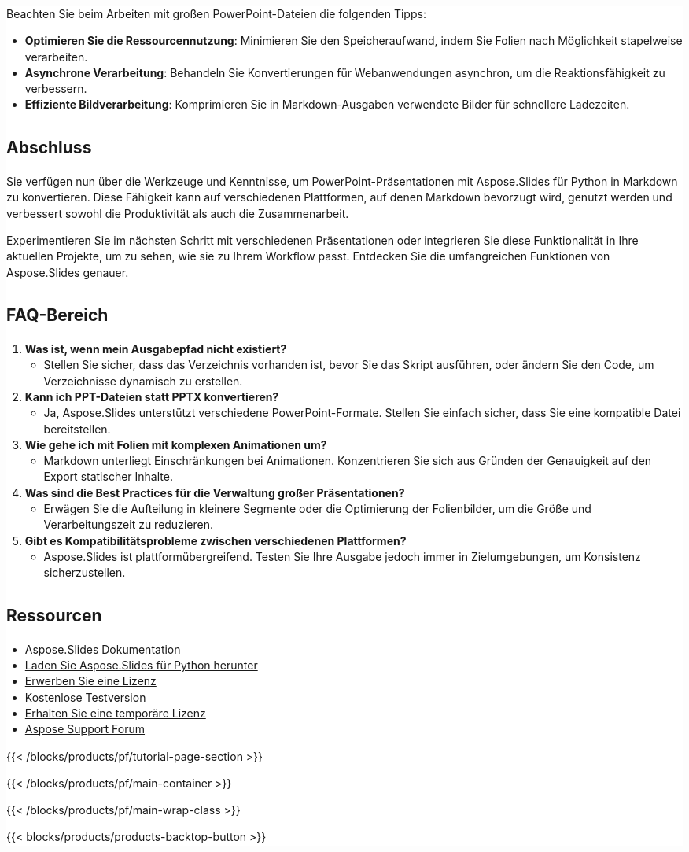 Beachten Sie beim Arbeiten mit großen PowerPoint-Dateien die folgenden Tipps:
- **Optimieren Sie die Ressourcennutzung**: Minimieren Sie den Speicheraufwand, indem Sie Folien nach Möglichkeit stapelweise verarbeiten.
- **Asynchrone Verarbeitung**: Behandeln Sie Konvertierungen für Webanwendungen asynchron, um die Reaktionsfähigkeit zu verbessern.
- **Effiziente Bildverarbeitung**: Komprimieren Sie in Markdown-Ausgaben verwendete Bilder für schnellere Ladezeiten.

## Abschluss

Sie verfügen nun über die Werkzeuge und Kenntnisse, um PowerPoint-Präsentationen mit Aspose.Slides für Python in Markdown zu konvertieren. Diese Fähigkeit kann auf verschiedenen Plattformen, auf denen Markdown bevorzugt wird, genutzt werden und verbessert sowohl die Produktivität als auch die Zusammenarbeit.

Experimentieren Sie im nächsten Schritt mit verschiedenen Präsentationen oder integrieren Sie diese Funktionalität in Ihre aktuellen Projekte, um zu sehen, wie sie zu Ihrem Workflow passt. Entdecken Sie die umfangreichen Funktionen von Aspose.Slides genauer.

## FAQ-Bereich

1. **Was ist, wenn mein Ausgabepfad nicht existiert?**
   - Stellen Sie sicher, dass das Verzeichnis vorhanden ist, bevor Sie das Skript ausführen, oder ändern Sie den Code, um Verzeichnisse dynamisch zu erstellen.
2. **Kann ich PPT-Dateien statt PPTX konvertieren?**
   - Ja, Aspose.Slides unterstützt verschiedene PowerPoint-Formate. Stellen Sie einfach sicher, dass Sie eine kompatible Datei bereitstellen.
3. **Wie gehe ich mit Folien mit komplexen Animationen um?**
   - Markdown unterliegt Einschränkungen bei Animationen. Konzentrieren Sie sich aus Gründen der Genauigkeit auf den Export statischer Inhalte.
4. **Was sind die Best Practices für die Verwaltung großer Präsentationen?**
   - Erwägen Sie die Aufteilung in kleinere Segmente oder die Optimierung der Folienbilder, um die Größe und Verarbeitungszeit zu reduzieren.
5. **Gibt es Kompatibilitätsprobleme zwischen verschiedenen Plattformen?**
   - Aspose.Slides ist plattformübergreifend. Testen Sie Ihre Ausgabe jedoch immer in Zielumgebungen, um Konsistenz sicherzustellen.

## Ressourcen
- [Aspose.Slides Dokumentation](https://reference.aspose.com/slides/python-net/)
- [Laden Sie Aspose.Slides für Python herunter](https://releases.aspose.com/slides/python-net/)
- [Erwerben Sie eine Lizenz](https://purchase.aspose.com/buy)
- [Kostenlose Testversion](https://releases.aspose.com/slides/python-net/)
- [Erhalten Sie eine temporäre Lizenz](https://purchase.aspose.com/temporary-license/)
- [Aspose Support Forum](https://forum.aspose.com/c/slides/11)

{{< /blocks/products/pf/tutorial-page-section >}}

{{< /blocks/products/pf/main-container >}}

{{< /blocks/products/pf/main-wrap-class >}}

{{< blocks/products/products-backtop-button >}}